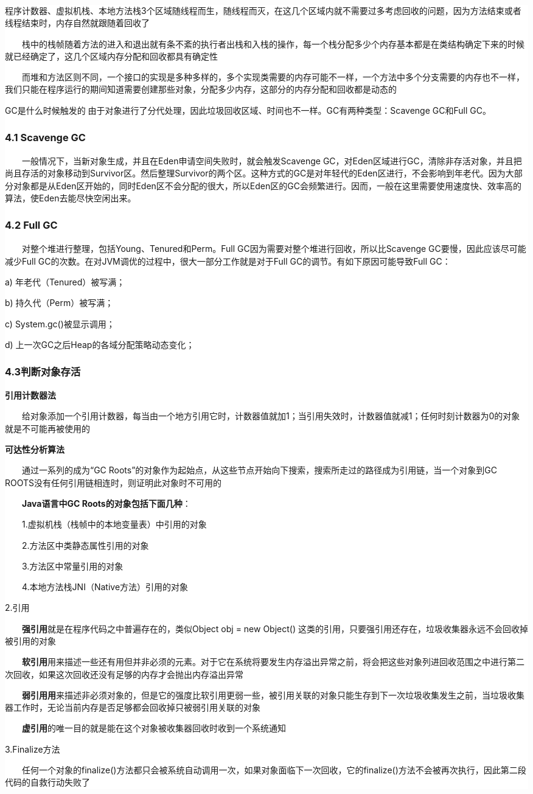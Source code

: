 程序计数器、虚拟机栈、本地方法栈3个区域随线程而生，随线程而灭，在这几个区域内就不需要过多考虑回收的问题，因为方法结束或者线程结束时，内存自然就跟随着回收了

　　栈中的栈帧随着方法的进入和退出就有条不紊的执行者出栈和入栈的操作，每一个栈分配多少个内存基本都是在类结构确定下来的时候就已经确定了，这几个区域内存分配和回收都具有确定性

　　而堆和方法区则不同，一个接口的实现是多种多样的，多个实现类需要的内存可能不一样，一个方法中多个分支需要的内存也不一样，我们只能在程序运行的期间知道需要创建那些对象，分配多少内存，这部分的内存分配和回收都是动态的

GC是什么时候触发的
由于对象进行了分代处理，因此垃圾回收区域、时间也不一样。GC有两种类型：Scavenge GC和Full GC。 
### 4.1 Scavenge GC

  一般情况下，当新对象生成，并且在Eden申请空间失败时，就会触发Scavenge GC，对Eden区域进行GC，清除非存活对象，并且把尚且存活的对象移动到Survivor区。然后整理Survivor的两个区。这种方式的GC是对年轻代的Eden区进行，不会影响到年老代。因为大部分对象都是从Eden区开始的，同时Eden区不会分配的很大，所以Eden区的GC会频繁进行。因而，一般在这里需要使用速度快、效率高的算法，使Eden去能尽快空闲出来。

### 4.2 Full GC
  对整个堆进行整理，包括Young、Tenured和Perm。Full GC因为需要对整个堆进行回收，所以比Scavenge GC要慢，因此应该尽可能减少Full GC的次数。在对JVM调优的过程中，很大一部分工作就是对于Full GC的调节。有如下原因可能导致Full GC：

a) 年老代（Tenured）被写满；

b) 持久代（Perm）被写满；

c) System.gc()被显示调用；
 
d) 上一次GC之后Heap的各域分配策略动态变化；
 

### 4.3判断对象存活

**引用计数器法**

　　给对象添加一个引用计数器，每当由一个地方引用它时，计数器值就加1；当引用失效时，计数器值就减1；任何时刻计数器为0的对象就是不可能再被使用的

**可达性分析算法**

　　通过一系列的成为“GC Roots”的对象作为起始点，从这些节点开始向下搜索，搜索所走过的路径成为引用链，当一个对象到GC ROOTS没有任何引用链相连时，则证明此对象时不可用的

　　**Java语言中GC Roots的对象包括下面几种**：

　　1.虚拟机栈（栈帧中的本地变量表）中引用的对象

　　2.方法区中类静态属性引用的对象

　　3.方法区中常量引用的对象

　　4.本地方法栈JNI（Native方法）引用的对象

2.引用

　　**强引用**就是在程序代码之中普遍存在的，类似Object obj = new Object() 这类的引用，只要强引用还存在，垃圾收集器永远不会回收掉被引用的对象

　　**软引用**用来描述一些还有用但并非必须的元素。对于它在系统将要发生内存溢出异常之前，将会把这些对象列进回收范围之中进行第二次回收，如果这次回收还没有足够的内存才会抛出内存溢出异常

　　**弱引用用**来描述非必须对象的，但是它的强度比软引用更弱一些，被引用关联的对象只能生存到下一次垃圾收集发生之前，当垃圾收集器工作时，无论当前内存是否足够都会回收掉只被弱引用关联的对象

　　**虚引用**的唯一目的就是能在这个对象被收集器回收时收到一个系统通知

3.Finalize方法

　　任何一个对象的finalize()方法都只会被系统自动调用一次，如果对象面临下一次回收，它的finalize()方法不会被再次执行，因此第二段代码的自救行动失败了

